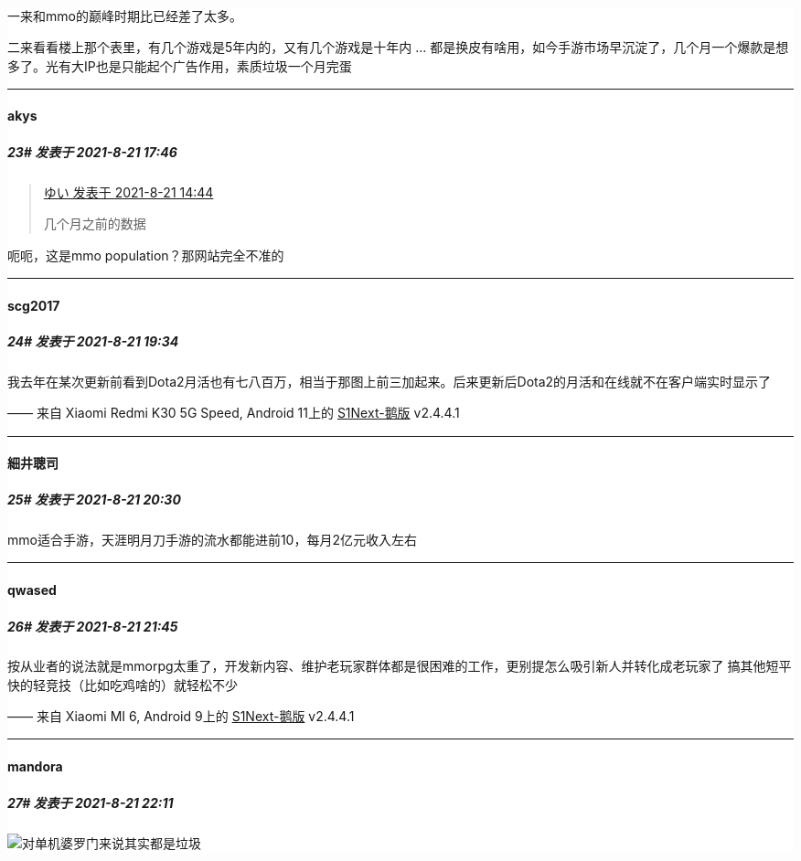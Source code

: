 一来和mmo的巅峰时期比已经差了太多。

二来看看楼上那个表里，有几个游戏是5年内的，又有几个游戏是十年内 ...</blockquote>
都是换皮有啥用，如今手游市场早沉淀了，几个月一个爆款是想多了。光有大IP也是只能起个广告作用，素质垃圾一个月完蛋


*****

####  akys  
##### 23#       发表于 2021-8-21 17:46


<blockquote><a href="httphttps://bbs.saraba1st.com/2b/forum.php?mod=redirect&amp;goto=findpost&amp;pid=52453934&amp;ptid=2022007" target="_blank">ゆい 发表于 2021-8-21 14:44</a>

几个月之前的数据</blockquote>
呃呃，这是mmo population？那网站完全不准的


*****

####  scg2017  
##### 24#       发表于 2021-8-21 19:34


我去年在某次更新前看到Dota2月活也有七八百万，相当于那图上前三加起来。后来更新后Dota2的月活和在线就不在客户端实时显示了

—— 来自 Xiaomi Redmi K30 5G Speed, Android 11上的 [S1Next-鹅版](https://github.com/ykrank/S1-Next/releases) v2.4.4.1


*****

####  細井聰司  
##### 25#       发表于 2021-8-21 20:30


mmo适合手游，天涯明月刀手游的流水都能进前10，每月2亿元收入左右


*****

####  qwased  
##### 26#       发表于 2021-8-21 21:45


按从业者的说法就是mmorpg太重了，开发新内容、维护老玩家群体都是很困难的工作，更别提怎么吸引新人并转化成老玩家了
搞其他短平快的轻竞技（比如吃鸡啥的）就轻松不少

—— 来自 Xiaomi MI 6, Android 9上的 [S1Next-鹅版](https://github.com/ykrank/S1-Next/releases) v2.4.4.1


*****

####  mandora  
##### 27#       发表于 2021-8-21 22:11


<img src="https://static.saraba1st.com/image/smiley/face2017/067.png" referrerpolicy="no-referrer">对单机婆罗门来说其实都是垃圾
